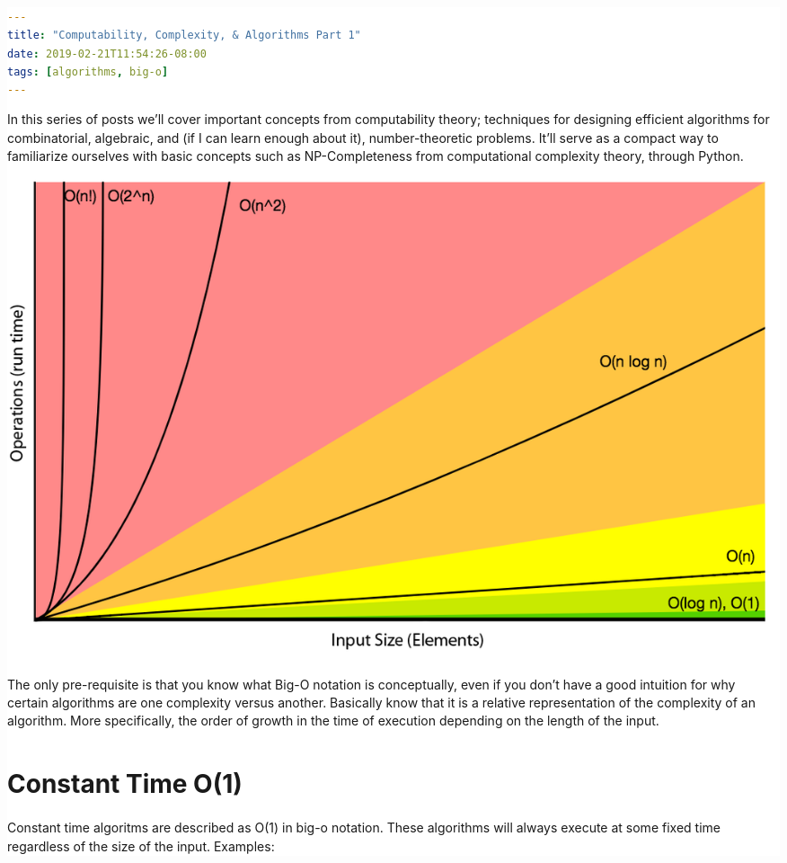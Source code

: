 ```yaml
---
title: "Computability, Complexity, & Algorithms Part 1"
date: 2019-02-21T11:54:26-08:00
tags: [algorithms, big-o]
---
```


In this series of posts we’ll cover important concepts from computability theory; techniques for designing efficient algorithms for combinatorial, algebraic, and (if I can learn enough about it), number-theoretic problems. It’ll serve as a compact way to familiarize ourselves with basic concepts such as NP-Completeness from computational complexity theory, through Python.

![png](image0.png)

The only pre-requisite is that you know what Big-O notation is conceptually, even if you don’t have a good intuition for why certain algorithms are one complexity versus another. Basically know that it is a relative representation of the complexity of an algorithm. More specifically, the order of growth in the time of execution depending on the length of the input.

# Constant Time O(1)
Constant time algoritms are described as O(1) in big-o notation. These algorithms will always execute at some fixed time regardless of the size of the input. Examples:

